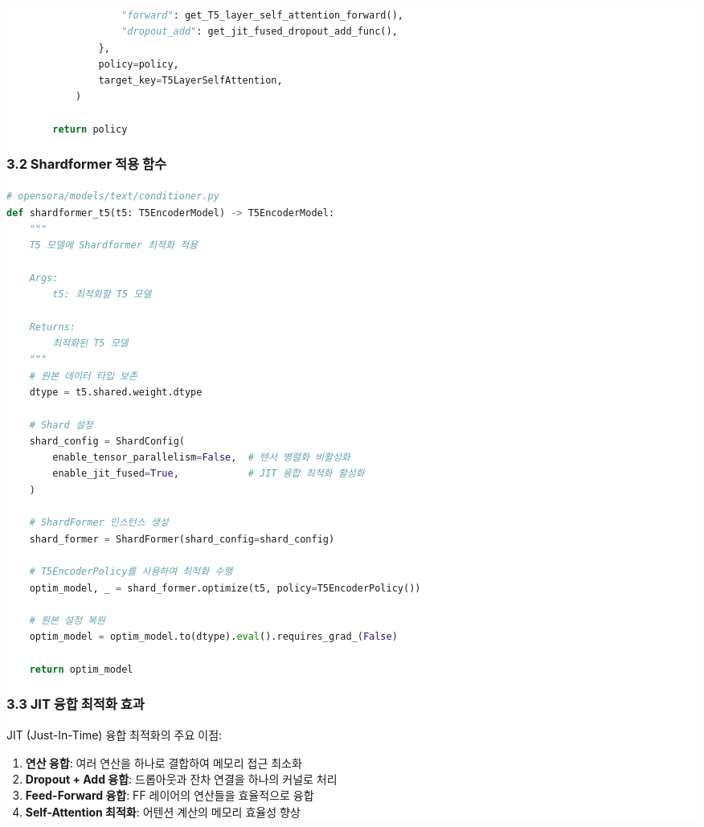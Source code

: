 ```python
                    "forward": get_T5_layer_self_attention_forward(),
                    "dropout_add": get_jit_fused_dropout_add_func(),
                },
                policy=policy,
                target_key=T5LayerSelfAttention,
            )

        return policy
```

### 3.2 Shardformer 적용 함수

```python
# opensora/models/text/conditioner.py
def shardformer_t5(t5: T5EncoderModel) -> T5EncoderModel:
    """
    T5 모델에 Shardformer 최적화 적용
    
    Args:
        t5: 최적화할 T5 모델
        
    Returns:
        최적화된 T5 모델
    """
    # 원본 데이터 타입 보존
    dtype = t5.shared.weight.dtype
    
    # Shard 설정
    shard_config = ShardConfig(
        enable_tensor_parallelism=False,  # 텐서 병렬화 비활성화
        enable_jit_fused=True,            # JIT 융합 최적화 활성화
    )
    
    # ShardFormer 인스턴스 생성
    shard_former = ShardFormer(shard_config=shard_config)
    
    # T5EncoderPolicy를 사용하여 최적화 수행
    optim_model, _ = shard_former.optimize(t5, policy=T5EncoderPolicy())
    
    # 원본 설정 복원
    optim_model = optim_model.to(dtype).eval().requires_grad_(False)
    
    return optim_model
```

### 3.3 JIT 융합 최적화 효과

JIT (Just-In-Time) 융합 최적화의 주요 이점:

1. **연산 융합**: 여러 연산을 하나로 결합하여 메모리 접근 최소화
2. **Dropout + Add 융합**: 드롭아웃과 잔차 연결을 하나의 커널로 처리
3. **Feed-Forward 융합**: FF 레이어의 연산들을 효율적으로 융합
4. **Self-Attention 최적화**: 어텐션 계산의 메모리 효율성 향상
